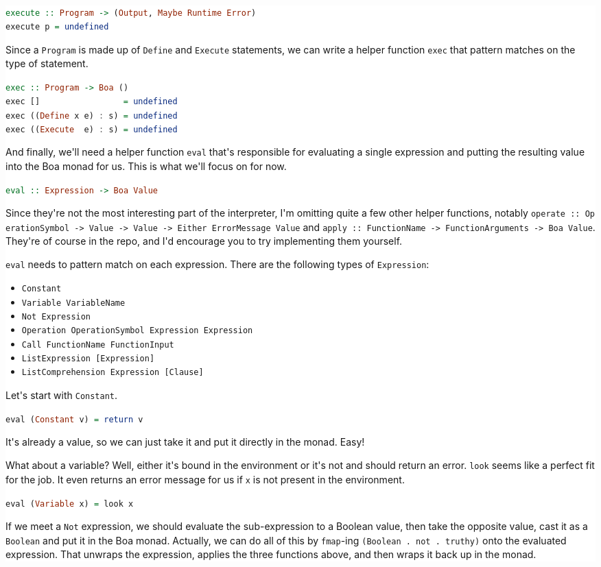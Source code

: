 ```haskell
execute :: Program -> (Output, Maybe Runtime Error)
execute p = undefined
```

Since a `Program` is made up of `Define` and `Execute` statements, we can write a
helper function `exec` that pattern matches on the type of statement.

```haskell
exec :: Program -> Boa ()
exec []                 = undefined
exec ((Define x e) : s) = undefined
exec ((Execute  e) : s) = undefined
```

And finally, we'll need a helper function `eval` that's responsible for evaluating
a single expression and putting the resulting value into the Boa monad for us.
This is what we'll focus on for now.

```haskell
eval :: Expression -> Boa Value
```

Since they're not the most interesting part of the interpreter, I'm omitting quite a few other helper functions, notably `operate ::
OperationSymbol -> Value -> Value -> Either ErrorMessage Value` and `apply ::
FunctionName -> FunctionArguments -> Boa Value`. They're of course in the repo,
and I'd encourage you to try implementing them yourself.

`eval` needs to pattern match on each expression. There are the following types of
`Expression`:

-   `Constant`
-   `Variable VariableName`
-   `Not Expression`
-   `Operation OperationSymbol Expression Expression`
-   `Call FunctionName FunctionInput`
-   `ListExpression [Expression]`
-   `ListComprehension Expression [Clause]`

Let's start with `Constant`.

```haskell
eval (Constant v) = return v
```

It's already a value, so we can just take it and put it directly in the
monad. Easy!

What about a variable? Well, either it's bound in the environment or it's not
and should return an error. `look` seems like a perfect fit for the job. It even
returns an error message for us if `x` is not present in the environment.

```haskell
eval (Variable x) = look x
```

If we meet a `Not` expression, we should evaluate the sub-expression to a Boolean
value, then take the opposite value, cast it as a `Boolean` and put it in the Boa
monad. Actually, we can do all of this by `fmap`-ing `(Boolean . not . truthy)` onto
the evaluated expression. That unwraps the expression, applies the three
functions above, and then wraps it back up in the monad.
